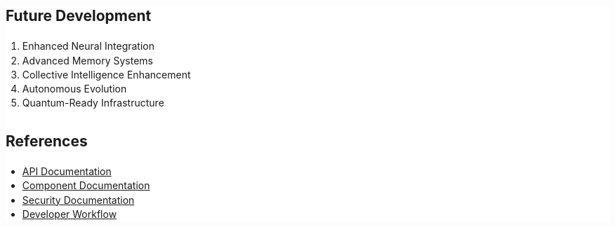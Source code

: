 ## Future Development

1. Enhanced Neural Integration
2. Advanced Memory Systems
3. Collective Intelligence Enhancement
4. Autonomous Evolution
5. Quantum-Ready Infrastructure

## References

- [API Documentation](../reference/API.md)
- [Component Documentation](../reference/COMPONENTS.md)
- [Security Documentation](../development/SECURITY.md)
- [Developer Workflow](../development/DEVELOPER_WORKFLOW.md)